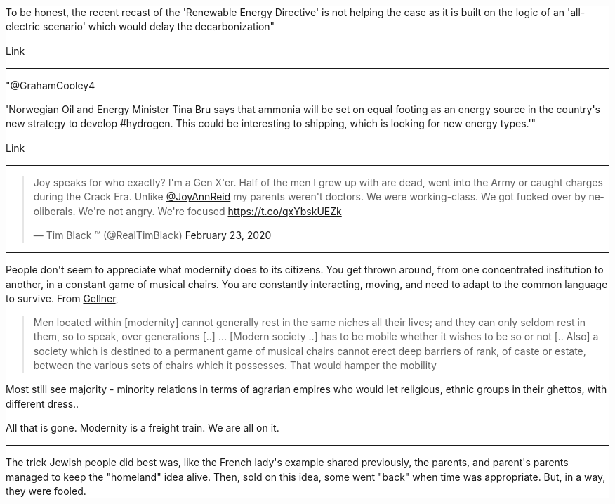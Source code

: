To be honest, the recent recast of the 'Renewable Energy Directive' is
not helping the case as it is built on the logic of an 'all-electric
scenario' which would delay the decarbonization"

[Link](https://www.neweurope.eu/article/europe-needs-a-clean-hydrogen-coalition/)

---

"@GrahamCooley4

'Norwegian Oil and Energy Minister Tina Bru says that ammonia will be
set on equal footing as an energy source in the country's new strategy
to develop #hydrogen. This could be interesting to shipping, which is
looking for new energy types.'"

[Link](https://mobile.twitter.com/GrahamCooley4/status/1231341034820558848)

---

<blockquote class="twitter-tweet"><p lang="en" dir="ltr">Joy speaks for who exactly? I&#39;m a Gen X&#39;er. Half of the men I grew up with are dead, went into the Army or caught charges during the Crack Era. Unlike <a href="https://twitter.com/JoyAnnReid?ref_src=twsrc%5Etfw">@JoyAnnReid</a> my parents weren&#39;t doctors. We were working-class. We got fucked over by neoliberals. We&#39;re not angry. We&#39;re focused <a href="https://t.co/qxYbskUEZk">https://t.co/qxYbskUEZk</a></p>&mdash; Tim Black ™ (@RealTimBlack) <a href="https://twitter.com/RealTimBlack/status/1231522991470784512?ref_src=twsrc%5Etfw">February 23, 2020</a></blockquote> <script async src="https://platform.twitter.com/widgets.js" charset="utf-8"></script>

---


People don't seem to appreciate what modernity does to its
citizens. You get thrown around, from one concentrated institution to
another, in a constant game of musical chairs. You are constantly
interacting, moving, and need to adapt to the common language to
survive. From [Gellner](../../2013/03/nations-and-nationalism-gellner.html),

>Men located within [modernity] cannot generally rest in the same
>niches all their lives; and they can only seldom rest in them, so to
>speak, over generations [..] ... [Modern society ..] has to be mobile
>whether it wishes to be so or not [.. Also] a society which is
>destined to a permanent game of musical chairs cannot erect deep
>barriers of rank, of caste or estate, between the various sets of
>chairs which it possesses. That would hamper the mobility

Most still see majority - minority relations in terms of agrarian
empires who would let religious, ethnic groups in their ghettos,
with different dress.. 

All that is gone. Modernity is a freight train. We are all on it.

---

The trick Jewish people did best was, like the French lady's [example](https://youtu.be/ttBWXH-ihL0)
shared previously, the parents, and parent's parents managed to keep
the "homeland" idea alive. Then, sold on this idea, some went "back"
when time was appropriate. But, in a way, they were fooled.
